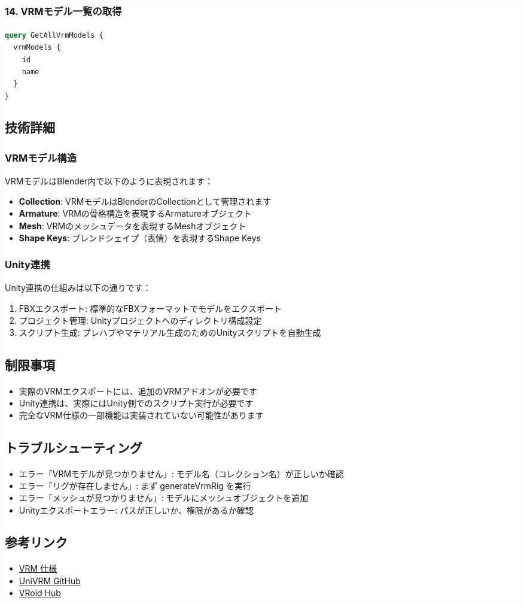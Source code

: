 ### 14. VRMモデル一覧の取得

```graphql
query GetAllVrmModels {
  vrmModels {
    id
    name
  }
}
```

## 技術詳細

### VRMモデル構造

VRMモデルはBlender内で以下のように表現されます：

- **Collection**: VRMモデルはBlenderのCollectionとして管理されます
- **Armature**: VRMの骨格構造を表現するArmatureオブジェクト
- **Mesh**: VRMのメッシュデータを表現するMeshオブジェクト
- **Shape Keys**: ブレンドシェイプ（表情）を表現するShape Keys

### Unity連携

Unity連携の仕組みは以下の通りです：

1. FBXエクスポート: 標準的なFBXフォーマットでモデルをエクスポート
2. プロジェクト管理: Unityプロジェクトへのディレクトリ構成設定
3. スクリプト生成: プレハブやマテリアル生成のためのUnityスクリプトを自動生成

## 制限事項

- 実際のVRMエクスポートには、追加のVRMアドオンが必要です
- Unity連携は、実際にはUnity側でのスクリプト実行が必要です
- 完全なVRM仕様の一部機能は実装されていない可能性があります

## トラブルシューティング

- エラー「VRMモデルが見つかりません」: モデル名（コレクション名）が正しいか確認
- エラー「リグが存在しません」: まず generateVrmRig を実行
- エラー「メッシュが見つかりません」: モデルにメッシュオブジェクトを追加
- Unityエクスポートエラー: パスが正しいか、権限があるか確認

## 参考リンク

- [VRM 仕様](https://github.com/vrm-c/vrm-specification)
- [UniVRM GitHub](https://github.com/vrm-c/UniVRM)
- [VRoid Hub](https://hub.vroid.com/)